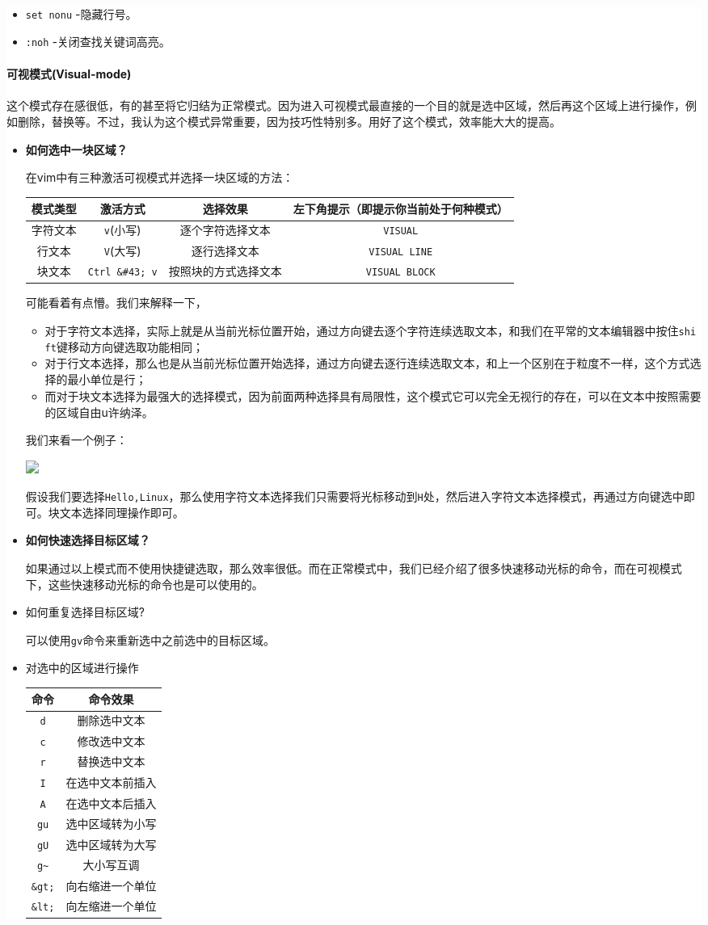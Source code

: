 * `set nonu` -隐藏行号。

* `:noh` -关闭查找关键词高亮。

#### 可视模式(Visual-mode)

这个模式存在感很低，有的甚至将它归结为正常模式。因为进入可视模式最直接的一个目的就是选中区域，然后再这个区域上进行操作，例如删除，替换等。不过，我认为这个模式异常重要，因为技巧性特别多。用好了这个模式，效率能大大的提高。

* **如何选中一块区域？**

	在vim中有三种激活可视模式并选择一块区域的方法：

	| 模式类型 |  激活方式  |       选择效果       | 左下角提示（即提示你当前处于何种模式） |
	| :------: | :--------: | :------------------: | :------------------------------------: |
	| 字符文本 | `v`(小写)  |   逐个字符选择文本   |                `VISUAL`                |
	|  行文本  | `V`(大写)  |     逐行选择文本     |             `VISUAL LINE`              |
	|  块文本  | `Ctrl &#43; v` | 按照块的方式选择文本 |             `VISUAL BLOCK`             |

	可能看着有点懵。我们来解释一下，

	* 对于字符文本选择，实际上就是从当前光标位置开始，通过方向键去逐个字符连续选取文本，和我们在平常的文本编辑器中按住`shift`键移动方向键选取功能相同；
	* 对于行文本选择，那么也是从当前光标位置开始选择，通过方向键去逐行连续选取文本，和上一个区别在于粒度不一样，这个方式选择的最小单位是行；
	* 而对于块文本选择为最强大的选择模式，因为前面两种选择具有局限性，这个模式它可以完全无视行的存在，可以在文本中按照需要的区域自由u许纳泽。

	我们来看一个例子：

	![](https://raw.githubusercontent.com/unique-pure/NewPicGoLibrary/main/img/watermark%2Ctype_d3F5LXplbmhlaQ%2Cshadow_50%2Ctext_Q1NETiBAdW5pcXVlX3B1cnN1aXQ%3D%2Csize_20%2Ccolor_FFFFFF%2Ct_70%2Cg_se%2Cx_16-20231125215318158.png)


  假设我们要选择`Hello,Linux`，那么使用字符文本选择我们只需要将光标移动到`H`处，然后进入字符文本选择模式，再通过方向键选中即可。块文本选择同理操作即可。

  

* **如何快速选择目标区域？**

	如果通过以上模式而不使用快捷键选取，那么效率很低。而在正常模式中，我们已经介绍了很多快速移动光标的命令，而在可视模式下，这些快速移动光标的命令也是可以使用的。

* 如何重复选择目标区域?

	可以使用`gv`命令来重新选中之前选中的目标区域。

* 对选中的区域进行操作

	| 命令 |     命令效果     |
	| :--: | :--------------: |
	| `d`  |   删除选中文本   |
	| `c`  |   修改选中文本   |
	| `r`  |   替换选中文本   |
	| `I`  | 在选中文本前插入 |
	| `A`  | 在选中文本后插入 |
	| `gu` | 选中区域转为小写 |
	| `gU` | 选中区域转为大写 |
	| `g~` |    大小写互调    |
	| `&gt;`  | 向右缩进一个单位 |
	| `&lt;`  | 向左缩进一个单位 |
